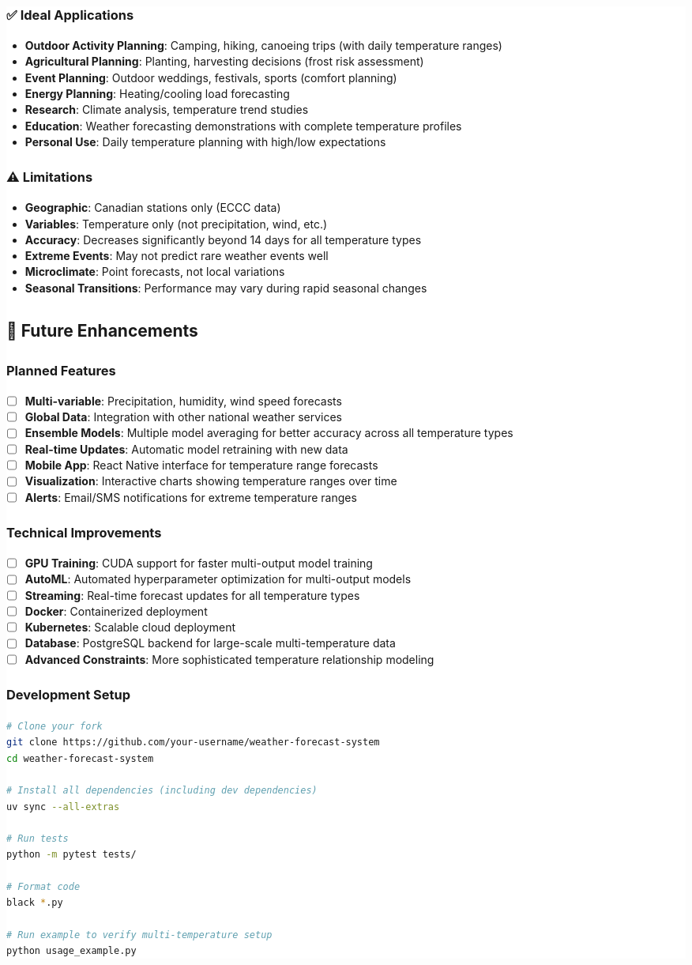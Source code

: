 ### ✅ Ideal Applications

- **Outdoor Activity Planning**: Camping, hiking, canoeing trips (with daily temperature ranges)
- **Agricultural Planning**: Planting, harvesting decisions (frost risk assessment)
- **Event Planning**: Outdoor weddings, festivals, sports (comfort planning)
- **Energy Planning**: Heating/cooling load forecasting
- **Research**: Climate analysis, temperature trend studies
- **Education**: Weather forecasting demonstrations with complete temperature profiles
- **Personal Use**: Daily temperature planning with high/low expectations

### ⚠️ Limitations

- **Geographic**: Canadian stations only (ECCC data)
- **Variables**: Temperature only (not precipitation, wind, etc.)
- **Accuracy**: Decreases significantly beyond 14 days for all temperature types
- **Extreme Events**: May not predict rare weather events well
- **Microclimate**: Point forecasts, not local variations
- **Seasonal Transitions**: Performance may vary during rapid seasonal changes

## 🔮 Future Enhancements

### Planned Features

- [ ] **Multi-variable**: Precipitation, humidity, wind speed forecasts
- [ ] **Global Data**: Integration with other national weather services
- [ ] **Ensemble Models**: Multiple model averaging for better accuracy across all temperature types
- [ ] **Real-time Updates**: Automatic model retraining with new data
- [ ] **Mobile App**: React Native interface for temperature range forecasts
- [ ] **Visualization**: Interactive charts showing temperature ranges over time
- [ ] **Alerts**: Email/SMS notifications for extreme temperature ranges

### Technical Improvements

- [ ] **GPU Training**: CUDA support for faster multi-output model training
- [ ] **AutoML**: Automated hyperparameter optimization for multi-output models
- [ ] **Streaming**: Real-time forecast updates for all temperature types
- [ ] **Docker**: Containerized deployment
- [ ] **Kubernetes**: Scalable cloud deployment
- [ ] **Database**: PostgreSQL backend for large-scale multi-temperature data
- [ ] **Advanced Constraints**: More sophisticated temperature relationship modeling

### Development Setup

```bash
# Clone your fork
git clone https://github.com/your-username/weather-forecast-system
cd weather-forecast-system

# Install all dependencies (including dev dependencies)
uv sync --all-extras

# Run tests
python -m pytest tests/

# Format code
black *.py

# Run example to verify multi-temperature setup
python usage_example.py
```
